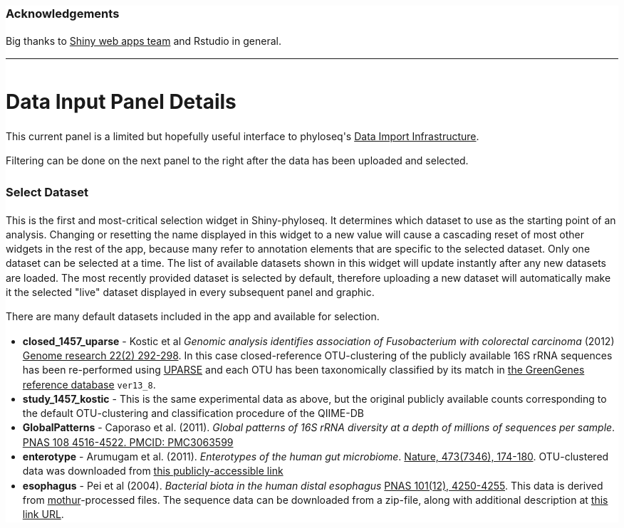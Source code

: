 ### Acknowledgements

Big thanks to [Shiny web apps team](http://shiny.rstudio.com/) and Rstudio in general.


---

# Data Input Panel Details

This current panel is a limited but hopefully useful interface
to phyloseq's [Data Import Infrastructure](http://joey711.github.io/phyloseq/import-data.html).

Filtering can be done on the next panel to the right
after the data has been uploaded and selected.

### Select Dataset

This is the first and most-critical selection widget in Shiny-phyloseq.
It determines which dataset to use as the starting point of an analysis.
Changing or resetting the name displayed in this widget
to a new value will cause a cascading reset
of most other widgets in the rest of the app,
because many refer to annotation elements 
that are specific to the selected dataset.
Only one dataset can be selected at a time.
The list of available datasets shown in this widget
will update instantly after any new datasets are loaded.
The most recently provided dataset is selected by default,
therefore uploading a new dataset will automatically
make it the selected "live" dataset displayed
in every subsequent panel and graphic.

There are many default datasets included in the app
and available for selection.

- **closed_1457_uparse** - Kostic et al 
*Genomic analysis identifies association of Fusobacterium with colorectal carcinoma*
(2012)
[Genome research 22(2) 292-298](http://genome.cshlp.org/content/22/2/292.long).
In this case closed-reference OTU-clustering
of the publicly available 16S rRNA sequences
has been re-performed using [UPARSE](http://drive5.com/uparse/)
and each OTU has been taxonomically classified by its match in
[the GreenGenes reference database](http://greengenes.secondgenome.com/downloads) `ver13_8`.
- **study_1457_kostic** - This is the same experimental data as above,
but the original publicly available counts
corresponding to the default OTU-clustering and classification procedure of the QIIME-DB
- **GlobalPatterns** - Caporaso et al. (2011). 
*Global patterns of 16S rRNA diversity at a depth of millions of sequences per sample*.
[PNAS 108 4516-4522. PMCID: PMC3063599](http://www.pnas.org/content/108/suppl.1/4516.short)
- **enterotype** - Arumugam et al. (2011). *Enterotypes of the human gut microbiome*.
[Nature, 473(7346), 174-180](http://www.nature.com/doifinder/10.1038/nature09944).
OTU-clustered data was downloaded from
[this publicly-accessible link](http://www.bork.embl.de/Docu/Arumugam_et_al_2011/downloads.html)
- **esophagus** - Pei et al (2004).
*Bacterial biota in the human distal esophagus*
[PNAS 101(12), 4250-4255](http://www.ncbi.nlm.nih.gov/pmc/articles/PMC384727). 
This data is derived from [mothur](http://www.mothur.org/)-processed files.
The sequence data can be downloaded from a zip-file,
along with additional description at
[this link URL](http://www.mothur.org/wiki/Esophageal_community_analysis).
